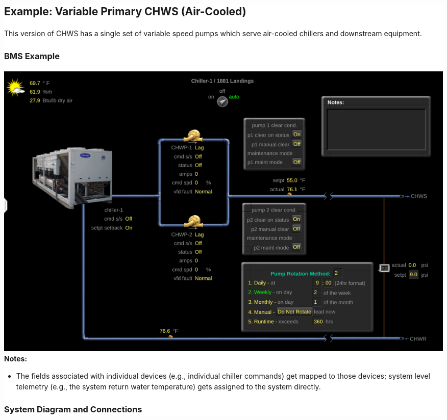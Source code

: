 ## Example: Variable Primary CHWS (Air-Cooled)
This version of CHWS has a single set of variable speed pumps which serve air-cooled chillers and downstream equipment.

### BMS Example
![CHWS Variable Primary](./figures/bms_screenshots/chw_aircooled.png)
**Notes:**
- The fields associated with individual devices (e.g., individual chiller commands) get mapped to those devices; system level telemetry (e.g., the system return water temperature) gets assigned to the system directly.

### System Diagram and Connections